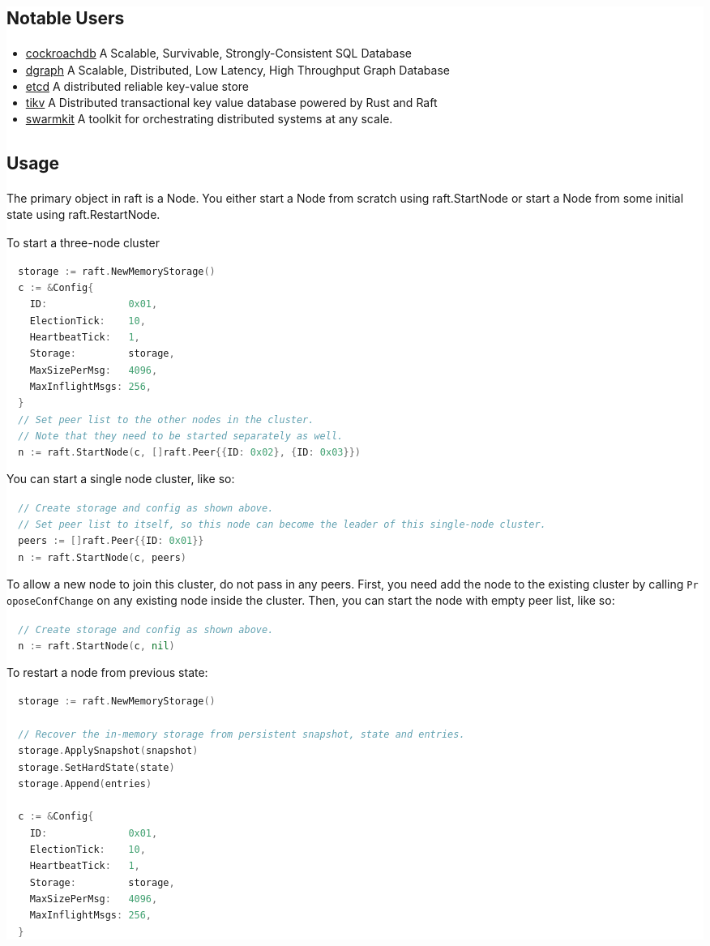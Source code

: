 ## Notable Users

- [cockroachdb](https://github.com/cockroachdb/cockroach) A Scalable, Survivable, Strongly-Consistent SQL Database
- [dgraph](https://github.com/dgraph-io/dgraph) A Scalable, Distributed, Low Latency, High Throughput Graph Database
- [etcd](https://github.com/coreos/etcd) A distributed reliable key-value store
- [tikv](https://github.com/pingcap/tikv) A Distributed transactional key value database powered by Rust and Raft
- [swarmkit](https://github.com/docker/swarmkit) A toolkit for orchestrating distributed systems at any scale.

## Usage

The primary object in raft is a Node. You either start a Node from scratch
using raft.StartNode or start a Node from some initial state using raft.RestartNode.

To start a three-node cluster
```go
  storage := raft.NewMemoryStorage()
  c := &Config{
    ID:              0x01,
    ElectionTick:    10,
    HeartbeatTick:   1,
    Storage:         storage,
    MaxSizePerMsg:   4096,
    MaxInflightMsgs: 256,
  }
  // Set peer list to the other nodes in the cluster.
  // Note that they need to be started separately as well.
  n := raft.StartNode(c, []raft.Peer{{ID: 0x02}, {ID: 0x03}})
```

You can start a single node cluster, like so:
```go
  // Create storage and config as shown above.
  // Set peer list to itself, so this node can become the leader of this single-node cluster.
  peers := []raft.Peer{{ID: 0x01}}
  n := raft.StartNode(c, peers)
```

To allow a new node to join this cluster, do not pass in any peers. First, you need add the node to the existing cluster by calling `ProposeConfChange` on any existing node inside the cluster. Then, you can start the node with empty peer list, like so:
```go
  // Create storage and config as shown above.
  n := raft.StartNode(c, nil)
```

To restart a node from previous state:
```go
  storage := raft.NewMemoryStorage()

  // Recover the in-memory storage from persistent snapshot, state and entries.
  storage.ApplySnapshot(snapshot)
  storage.SetHardState(state)
  storage.Append(entries)

  c := &Config{
    ID:              0x01,
    ElectionTick:    10,
    HeartbeatTick:   1,
    Storage:         storage,
    MaxSizePerMsg:   4096,
    MaxInflightMsgs: 256,
  }
```